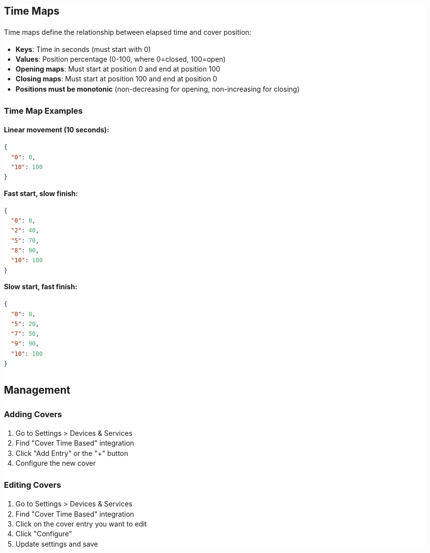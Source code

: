 ## Time Maps

Time maps define the relationship between elapsed time and cover position:

- **Keys**: Time in seconds (must start with 0)
- **Values**: Position percentage (0-100, where 0=closed, 100=open)
- **Opening maps**: Must start at position 0 and end at position 100
- **Closing maps**: Must start at position 100 and end at position 0
- **Positions must be monotonic** (non-decreasing for opening, non-increasing for closing)

### Time Map Examples

**Linear movement (10 seconds):**
```json
{
  "0": 0,
  "10": 100
}
```

**Fast start, slow finish:**
```json
{
  "0": 0,
  "2": 40,
  "5": 70,
  "8": 90,
  "10": 100
}
```

**Slow start, fast finish:**
```json
{
  "0": 0,
  "5": 20,
  "7": 50,
  "9": 90,
  "10": 100
}
```

## Management

### Adding Covers
1. Go to Settings > Devices & Services
2. Find "Cover Time Based" integration
3. Click "Add Entry" or the "+" button
4. Configure the new cover

### Editing Covers
1. Go to Settings > Devices & Services
2. Find "Cover Time Based" integration
3. Click on the cover entry you want to edit
4. Click "Configure"
5. Update settings and save
